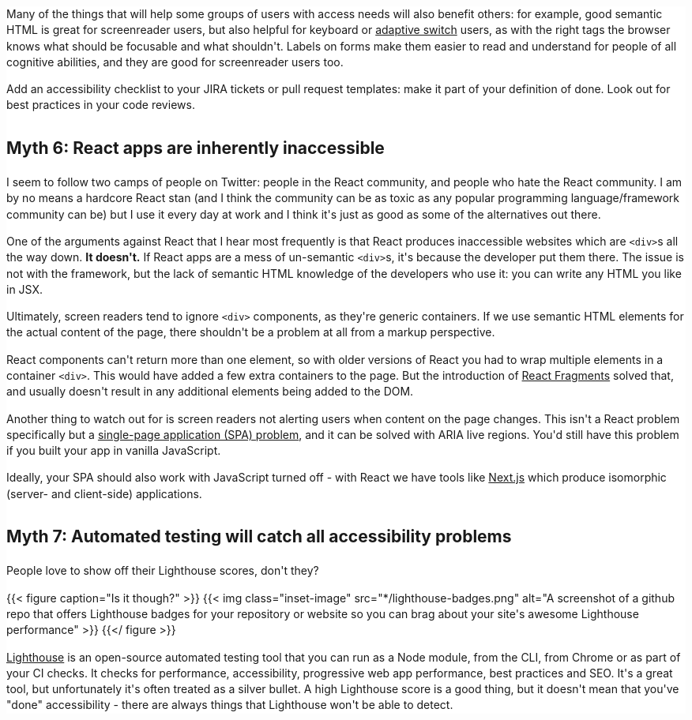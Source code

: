 Many of the things that will help some groups of users with access needs will also benefit others: for example, good semantic HTML is great for screenreader users, but also helpful for keyboard or [adaptive switch](https://gettecla.com/blogs/news/introduction-to-assistive-switches) users, as with the right tags the browser knows what should be focusable and what shouldn't. Labels on forms make them easier to read and understand for people of all cognitive abilities, and they are good for screenreader users too.

Add an accessibility checklist to your JIRA tickets or pull request templates: make it part of your definition of done. Look out for best practices in your code reviews.

## Myth 6: React apps are inherently inaccessible

I seem to follow two camps of people on Twitter: people in the React community, and people who hate the React community. I am by no means a hardcore React stan (and I think the community can be as toxic as any popular programming language/framework community can be) but I use it every day at work and I think it's just as good as some of the alternatives out there.

One of the arguments against React that I hear most frequently is that React produces inaccessible websites which are `<div>`s all the way down. **It doesn't.** If React apps are a mess of un-semantic `<div>`s, it's because the developer put them there. The issue is not with the framework, but the lack of semantic HTML knowledge of the developers who use it: you can write any HTML you like in JSX.

Ultimately, screen readers tend to ignore `<div>` components, as they're generic containers. If we use semantic HTML elements for the actual content of the page, there shouldn't be a problem at all from a markup perspective.

React components can't return more than one element, so with older versions of React you had to wrap multiple elements in a container `<div>`. This would have added a few extra containers to the page. But the introduction of [React Fragments](https://reactjs.org/docs/fragments.html) solved that, and usually doesn't result in any additional elements being added to the DOM.

Another thing to watch out for is screen readers not alerting users when content on the page changes. This isn't a React problem specifically but a [single-page application (SPA) problem](https://codeburst.io/building-accessible-single-page-apps-2ea3e4fbbc01), and it can be solved with ARIA live regions. You'd still have this problem if you built your app in vanilla JavaScript.

Ideally, your SPA should also work with JavaScript turned off - with React we have tools like [Next.js](nextjs.org/) which produce isomorphic (server- and client-side) applications.

## Myth 7: Automated testing will catch all accessibility problems

People love to show off their Lighthouse scores, don't they?

{{< figure caption="Is it though?" >}}
{{< img class="inset-image" src="*/lighthouse-badges.png"  alt="A screenshot of a github repo that offers Lighthouse badges for your repository or website so you can brag about your site's awesome Lighthouse performance" >}}
{{</ figure >}}

[Lighthouse](https://developers.google.com/web/tools/lighthouse/) is an open-source automated testing tool that you can run as a Node module, from the CLI, from Chrome or as part of your CI checks. It checks for performance, accessibility, progressive web app performance, best practices and SEO. It's a great tool, but unfortunately it's often treated as a silver bullet. A high Lighthouse score is a good thing, but it doesn't mean that you've "done" accessibility - there are always things that Lighthouse won't be able to detect.
